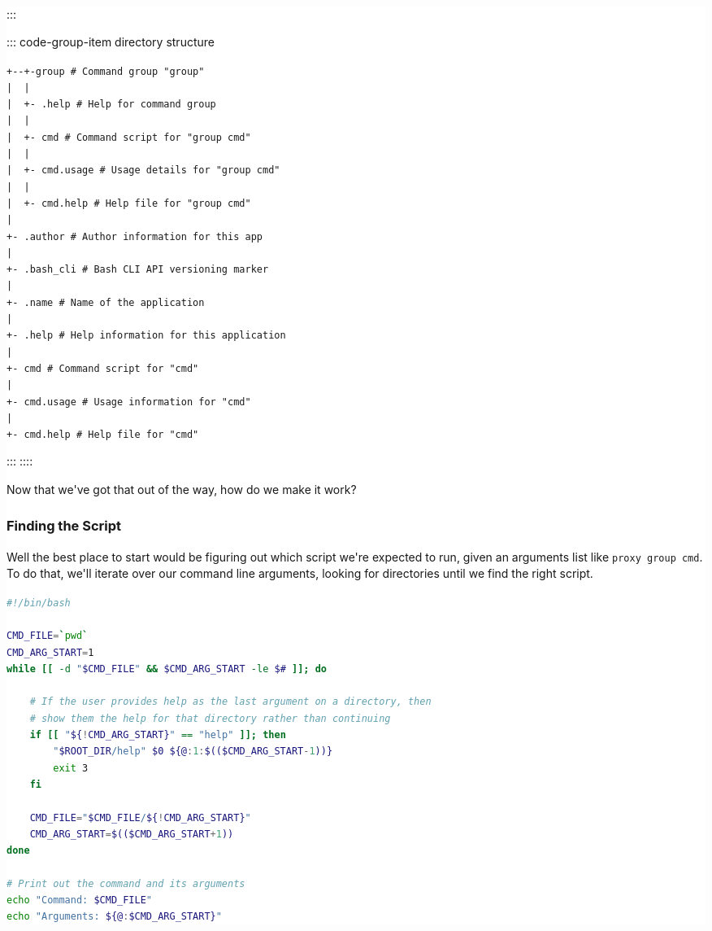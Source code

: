 :::

::: code-group-item directory structure

```
+--+-group # Command group "group"
|  |
|  +- .help # Help for command group
|  |
|  +- cmd # Command script for "group cmd"
|  |
|  +- cmd.usage # Usage details for "group cmd"
|  |
|  +- cmd.help # Help file for "group cmd"
|
+- .author # Author information for this app
|
+- .bash_cli # Bash CLI API versioning marker
|
+- .name # Name of the application
|
+- .help # Help information for this application
|
+- cmd # Command script for "cmd"
|
+- cmd.usage # Usage information for "cmd"
|
+- cmd.help # Help file for "cmd"
```

:::
::::

Now that we've got that out of the way, how do we make it work?

### Finding the Script
Well the best place to start would be figuring out which script we're
expected to run, given an arguments list like `proxy group cmd`.
To do that, we'll iterate over our command line arguments, looking
for directories until we find the right script.

```sh
#!/bin/bash

CMD_FILE=`pwd`
CMD_ARG_START=1
while [[ -d "$CMD_FILE" && $CMD_ARG_START -le $# ]]; do

    # If the user provides help as the last argument on a directory, then
    # show them the help for that directory rather than continuing
    if [[ "${!CMD_ARG_START}" == "help" ]]; then
        "$ROOT_DIR/help" $0 ${@:1:$(($CMD_ARG_START-1))}
        exit 3
    fi

    CMD_FILE="$CMD_FILE/${!CMD_ARG_START}"
    CMD_ARG_START=$(($CMD_ARG_START+1))
done

# Print out the command and its arguments
echo "Command: $CMD_FILE"
echo "Arguments: ${@:$CMD_ARG_START}"
```


[bash-cli]: https://github.com/SierraSoftworks/bash-cli
[urfave/cli]: https://github.com/urfave/cli
[commander]: https://www.npmjs.com/package/commander